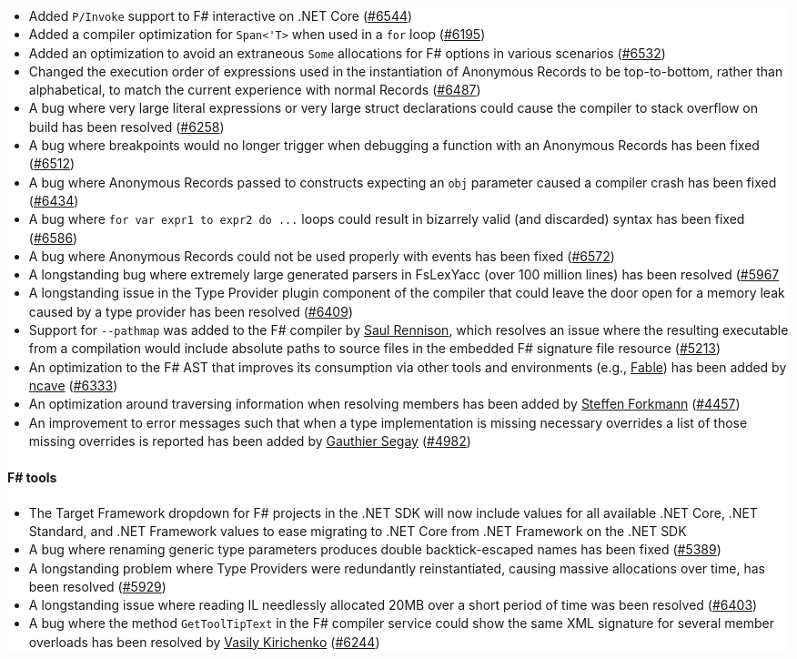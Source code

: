 * Added `P/Invoke` support to F# interactive on .NET Core ([#6544](https://github.com/Microsoft/visualfsharp/issues/6544))
* Added a compiler optimization for `Span<'T>` when used in a `for` loop ([#6195](https://github.com/Microsoft/visualfsharp/issues/6195))
* Added an optimization to avoid an extraneous `Some` allocations for F# options in various scenarios ([#6532](https://github.com/Microsoft/visualfsharp/issues/6532))
* Changed the execution order of expressions used in the instantiation of Anonymous Records to be top-to-bottom, rather than alphabetical, to match the current experience with normal Records ([#6487](https://github.com/Microsoft/visualfsharp/issues/6487))
* A bug where very large literal expressions or very large struct declarations could cause the compiler to stack overflow on build has been resolved ([#6258](https://github.com/Microsoft/visualfsharp/issues/6258))
* A bug where breakpoints would no longer trigger when debugging a function with an Anonymous Records has been fixed ([#6512](https://github.com/Microsoft/visualfsharp/issues/6512))
* A bug where Anonymous Records passed to constructs expecting an `obj` parameter caused a compiler crash has been fixed ([#6434](https://github.com/Microsoft/visualfsharp/issues/6434))
* A bug where `for var expr1 to expr2 do ...` loops could result in bizarrely valid (and discarded) syntax has been fixed ([#6586](https://github.com/Microsoft/visualfsharp/issues/6586))
* A bug where Anonymous Records could not be used properly with events has been fixed ([#6572](https://github.com/Microsoft/visualfsharp/issues/6572))
* A longstanding bug where extremely large generated parsers in FsLexYacc (over 100 million lines) has been resolved ([#5967](https://github.com/Microsoft/visualfsharp/issues/5976])
* A longstanding issue in the Type Provider plugin component of the compiler that could leave the door open for a memory leak caused by a type provider has been resolved ([#6409](https://github.com/Microsoft/visualfsharp/issues/6409))
* Support for `--pathmap` was added to the F# compiler by [Saul Rennison](https://github.com/saul), which resolves an issue where the resulting executable from a compilation would include absolute paths to source files in the embedded F# signature file resource ([#5213](https://github.com/Microsoft/visualfsharp/issues/5213))
* An optimization to the F# AST that improves its consumption via other tools and environments (e.g., [Fable](https://fable.io/)) has been added by [ncave](https://github.com/ncave) ([#6333](https://github.com/Microsoft/visualfsharp/pull/6333))
* An optimization around traversing information when resolving members has been added by [Steffen Forkmann](https://github.com/forki) ([#4457](https://github.com/Microsoft/visualfsharp/pull/4457))
* An improvement to error messages such that when a type implementation is missing necessary overrides a list of those missing overrides is reported has been added by [Gauthier Segay](https://github.com/smoothdeveloper) ([#4982](https://github.com/Microsoft/visualfsharp/issues/4982))

#### F# tools

* The Target Framework dropdown for F# projects in the .NET SDK will now include values for all available .NET Core, .NET Standard, and .NET Framework values to ease migrating to .NET Core from .NET Framework on the .NET SDK
* A bug where renaming generic type parameters produces double backtick-escaped names has been fixed ([#5389](https://github.com/Microsoft/visualfsharp/issues/5389))
* A longstanding problem where Type Providers were redundantly reinstantiated, causing massive allocations over time, has been resolved ([#5929](https://github.com/Microsoft/visualfsharp/issues/5929))
* A longstanding issue where reading IL needlessly allocated 20MB over a short period of time was been resolved ([#6403](https://github.com/Microsoft/visualfsharp/issues/6403))
* A bug where the method `GetToolTipText` in the F# compiler service could show the same XML signature for several member overloads has been resolved by [Vasily Kirichenko](https://github.com/vasily-kirichenko) ([#6244](https://github.com/Microsoft/visualfsharp/issues/6244))
